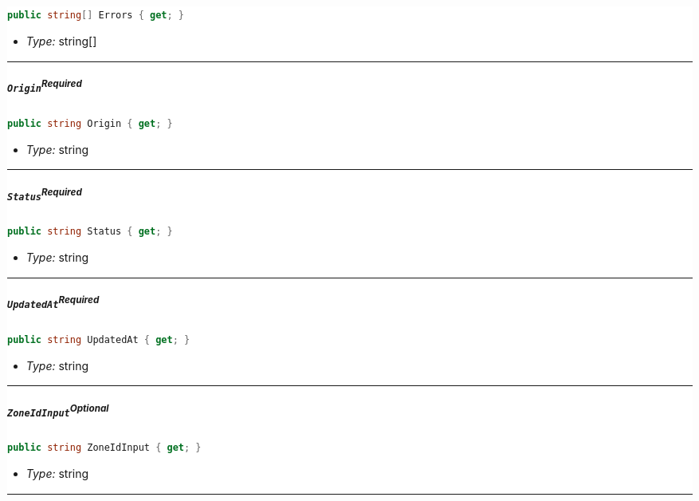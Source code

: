```csharp
public string[] Errors { get; }
```

- *Type:* string[]

---

##### `Origin`<sup>Required</sup> <a name="Origin" id="@cdktf/provider-cloudflare.dataCloudflareCustomHostnameFallbackOrigin.DataCloudflareCustomHostnameFallbackOrigin.property.origin"></a>

```csharp
public string Origin { get; }
```

- *Type:* string

---

##### `Status`<sup>Required</sup> <a name="Status" id="@cdktf/provider-cloudflare.dataCloudflareCustomHostnameFallbackOrigin.DataCloudflareCustomHostnameFallbackOrigin.property.status"></a>

```csharp
public string Status { get; }
```

- *Type:* string

---

##### `UpdatedAt`<sup>Required</sup> <a name="UpdatedAt" id="@cdktf/provider-cloudflare.dataCloudflareCustomHostnameFallbackOrigin.DataCloudflareCustomHostnameFallbackOrigin.property.updatedAt"></a>

```csharp
public string UpdatedAt { get; }
```

- *Type:* string

---

##### `ZoneIdInput`<sup>Optional</sup> <a name="ZoneIdInput" id="@cdktf/provider-cloudflare.dataCloudflareCustomHostnameFallbackOrigin.DataCloudflareCustomHostnameFallbackOrigin.property.zoneIdInput"></a>

```csharp
public string ZoneIdInput { get; }
```

- *Type:* string

---
